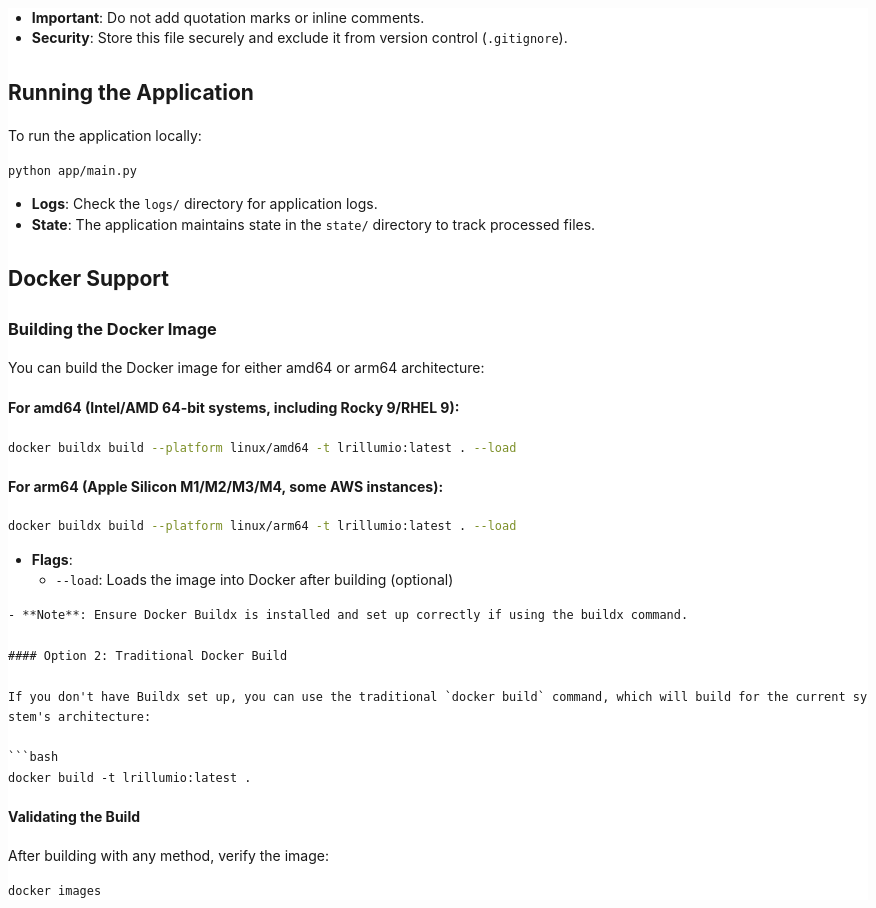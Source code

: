   - **Important**: Do not add quotation marks or inline comments.
   - **Security**: Store this file securely and exclude it from version control (`.gitignore`).

## Running the Application

To run the application locally:

```bash
python app/main.py
```

- **Logs**: Check the `logs/` directory for application logs.
- **State**: The application maintains state in the `state/` directory to track processed files.

## Docker Support

### Building the Docker Image

You can build the Docker image for either amd64 or arm64 architecture:

#### For amd64 (Intel/AMD 64-bit systems, including Rocky 9/RHEL 9):

```bash
docker buildx build --platform linux/amd64 -t lrillumio:latest . --load
```

#### For arm64 (Apple Silicon M1/M2/M3/M4, some AWS instances):

```bash
docker buildx build --platform linux/arm64 -t lrillumio:latest . --load
```

- **Flags**:
  - `--load`: Loads the image into Docker after building (optional)

```
- **Note**: Ensure Docker Buildx is installed and set up correctly if using the buildx command.

#### Option 2: Traditional Docker Build

If you don't have Buildx set up, you can use the traditional `docker build` command, which will build for the current system's architecture:

```bash
docker build -t lrillumio:latest .
```

#### Validating the Build

After building with any method, verify the image:

```bash
docker images
```
